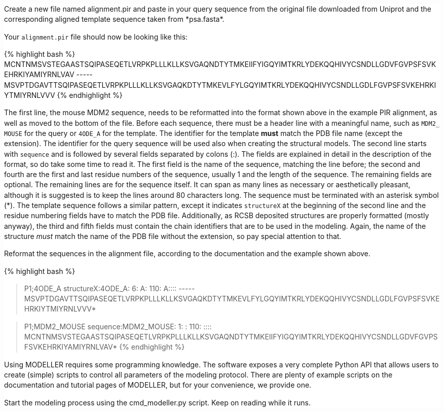 <a class="prompt prompt-info">
  Create a new file named alignment.pir and paste in your query sequence from the original file
downloaded from Uniprot and the corresponding aligned template sequence taken from *psa.fasta*.
</a>

Your `alignment.pir` file should now be looking like this:

{% highlight bash %}
MCNTNMSVSTEGAASTSQIPASEQETLVRPKPLLLKLLKSVGAQNDTYTMKEIIFYIGQYIMTKRLYDEKQQHIVYCSNDLLGDVFGVPSFSVKEHRKIYAMIYRNLVAV
-----MSVPTDGAVTTSQIPASEQETLVRPKPLLLKLLKSVGAQKDTYTMKEVLFYLGQYIMTKRLYDEKQQHIVYCSNDLLGDLFGVPSFSVKEHRKIYTMIYRNLVVV
{% endhighlight %}

The first line, the mouse MDM2 sequence, needs to be reformatted into the format shown above in the
example PIR alignment, as well as moved to the bottom of the file. Before each sequence, there must
be a header line with a meaningful name, such as `MDM2_MOUSE` for the query or `4ODE_A` for the
template. The identifier for the template **must** match the PDB file name (except the extension).
The identifier for the query sequence will be used also when creating the structural models. The
second line starts with `sequence` and is followed by several fields separated by colons (:). The
fields are explained in detail in the description of the format, so do take some time to read it.
The first field is the name of the sequence, matching the line before; the second and fourth are
the first and last residue numbers of the sequence, usually 1 and the length of the sequence. The
remaining fields are optional. The remaining lines are for the sequence itself. It can span as many
lines as necessary or aesthetically pleasant, although it is suggested is to keep the lines around
80 characters long. The sequence must be terminated with an asterisk symbol (\*). The template
sequence follows a similar pattern, except it indicates `structureX` at the beginning of the second
line and the residue numbering fields have to match the PDB file. Additionally, as RCSB deposited
structures are properly formatted (mostly anyway), the third and fifth fields must contain the
chain identifiers that are to be used in the modeling. Again, the name of the structure *must*
match the name of the PDB file without the extension, so pay special attention to that.

<a class="prompt prompt-info">
  Reformat the sequences in the alignment file, according to the documentation and the example shown
	above.
</a>

{% highlight bash %}
>P1;4ODE_A
structureX:4ODE_A: 6: A: 110: A::::
-----MSVPTDGAVTTSQIPASEQETLVRPKPLLLKLLKSVGAQKDTYTMKEVLFYLGQYIMTKRLYDEKQQHIVYCSNDLLGDLFGVPSFSVKEHRKIYTMIYRNLVVV*

>P1;MDM2_MOUSE
sequence:MDM2_MOUSE: 1: : 110: ::::
MCNTNMSVSTEGAASTSQIPASEQETLVRPKPLLLKLLKSVGAQNDTYTMKEIIFYIGQYIMTKRLYDEKQQHIVYCSNDLLGDVFGVPSFSVKEHRKIYAMIYRNLVAV*
{% endhighlight %}

Using MODELLER requires some programming knowledge. The software exposes a very complete Python API
that allows users to create (simple) scripts to control all parameters of the modeling protocol.
There are plenty of example scripts on the documentation and tutorial pages of MODELLER, but for
your convenience, we provide one.

<a class="prompt prompt-info">
  Start the modeling process using the cmd_modeller.py script. Keep on reading while it runs.
</a>

